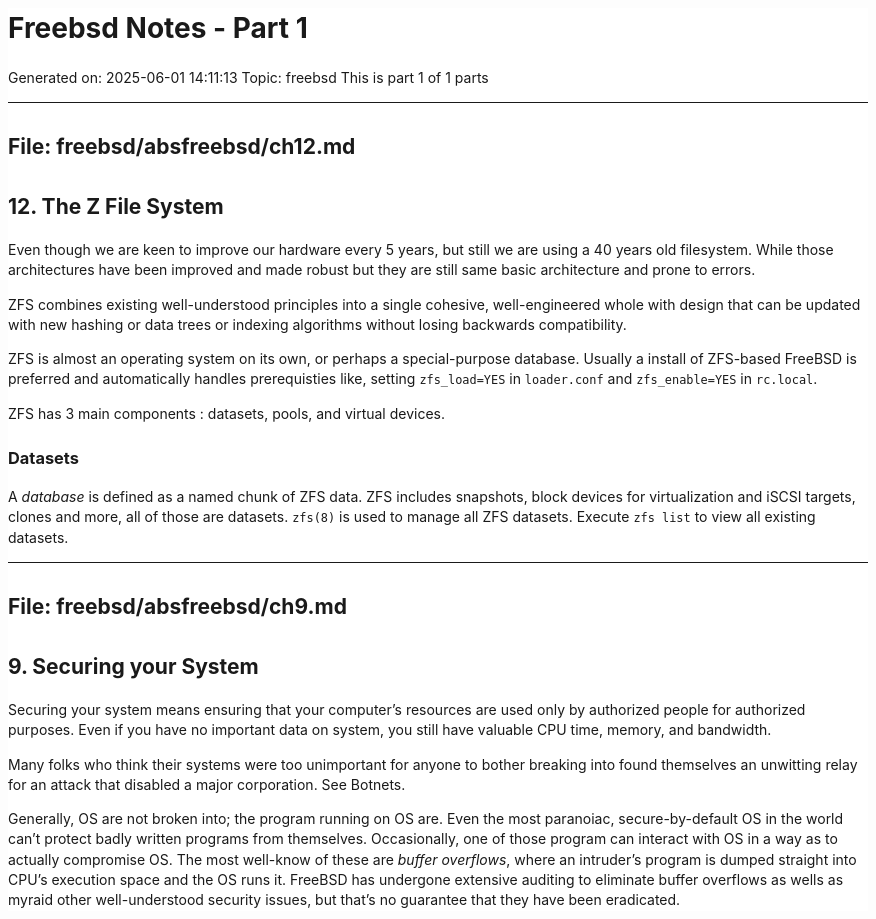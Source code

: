 # Freebsd Notes - Part 1
Generated on: 2025-06-01 14:11:13
Topic: freebsd
This is part 1 of 1 parts

---

## File: freebsd/absfreebsd/ch12.md

## 12. The Z File System

Even though we are keen to improve our hardware every 5 years, but still we are using a 40 years old filesystem. While those architectures have been improved and made robust but they are still same basic architecture and prone to errors.

ZFS combines existing well-understood principles into a single cohesive, well-engineered whole with design that can be updated with new hashing or data trees or indexing algorithms without losing backwards compatibility.

ZFS is almost an operating system on its own, or perhaps a special-purpose database. Usually a install of ZFS-based FreeBSD is preferred and automatically handles prerequisties like, setting `zfs_load=YES` in `loader.conf` and `zfs_enable=YES` in `rc.local`.

ZFS has 3 main components : datasets, pools, and virtual devices.

### Datasets

A *database* is defined as a named chunk of ZFS data. ZFS includes snapshots, block devices for virtualization and iSCSI targets, clones and more, all of those are datasets. `zfs(8)` is used to manage all ZFS datasets. Execute `zfs list` to view all existing datasets.



---

## File: freebsd/absfreebsd/ch9.md

## 9. Securing your System

Securing your system means ensuring that your computer’s resources are used only by authorized people for authorized purposes. Even if you have no important data on system, you still have valuable CPU time, memory, and bandwidth.

Many folks who think their systems were too unimportant for anyone to bother breaking into found themselves an unwitting relay for an attack that disabled a major corporation. See Botnets.

Generally, OS are not broken into; the program running on OS are. Even the most paranoiac, secure-by-default OS in the world can’t protect badly written programs from themselves. Occasionally, one of those program can interact with OS in a way as to actually compromise OS. The most well-know of these are *buffer overflows*, where an intruder’s program is dumped straight into CPU’s execution space and the OS runs it. FreeBSD has undergone extensive auditing to eliminate buffer overflows as wells as myraid other well-understood security issues, but that’s no guarantee that they have been eradicated.
